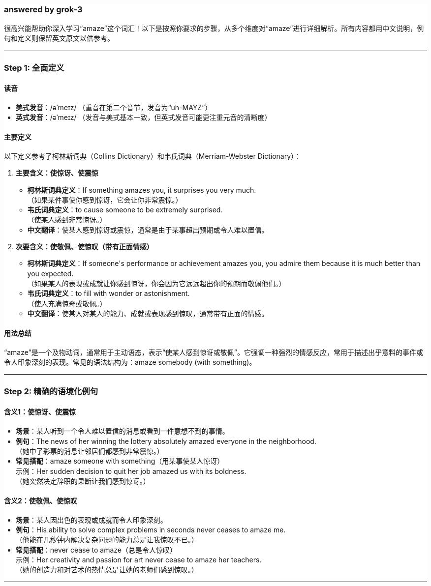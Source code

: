 ### answered by grok-3
很高兴能帮助你深入学习“amaze”这个词汇！以下是按照你要求的步骤，从多个维度对“amaze”进行详细解析。所有内容都用中文说明，例句和定义则保留英文原文以供参考。

---

### Step 1: 全面定义

#### 读音
- **美式发音**：/əˈmeɪz/ （重音在第二个音节，发音为“uh-MAYZ”）
- **英式发音**：/əˈmeɪz/ （发音与美式基本一致，但英式发音可能更注重元音的清晰度）

#### 主要定义
以下定义参考了柯林斯词典（Collins Dictionary）和韦氏词典（Merriam-Webster Dictionary）：
1. **主要含义：使惊讶、使震惊**
   - **柯林斯词典定义**：If something amazes you, it surprises you very much.  
     （如果某件事使你感到惊讶，它会让你非常震惊。）
   - **韦氏词典定义**：to cause someone to be extremely surprised.  
     （使某人感到非常惊讶。）
   - **中文翻译**：使某人感到惊讶或震惊，通常是由于某事超出预期或令人难以置信。

2. **次要含义：使敬佩、使惊叹（带有正面情感）**
   - **柯林斯词典定义**：If someone's performance or achievement amazes you, you admire them because it is much better than you expected.  
     （如果某人的表现或成就让你感到惊讶，你会因为它远远超出你的预期而敬佩他们。）
   - **韦氏词典定义**：to fill with wonder or astonishment.  
     （使人充满惊奇或敬佩。）
   - **中文翻译**：使某人对某人的能力、成就或表现感到惊叹，通常带有正面的情感。

#### 用法总结
“amaze”是一个及物动词，通常用于主动语态，表示“使某人感到惊讶或敬佩”。它强调一种强烈的情感反应，常用于描述出乎意料的事件或令人印象深刻的表现。常见的语法结构为：amaze somebody (with something)。

---

### Step 2: 精确的语境化例句

#### 含义1：使惊讶、使震惊
- **场景**：某人听到一个令人难以置信的消息或看到一件意想不到的事情。
- **例句**：The news of her winning the lottery absolutely amazed everyone in the neighborhood.  
  （她中了彩票的消息让邻居们都感到非常震惊。）
- **常见搭配**：amaze someone with something（用某事使某人惊讶）  
  示例：Her sudden decision to quit her job amazed us with its boldness.  
  （她突然决定辞职的果断让我们感到惊讶。）

#### 含义2：使敬佩、使惊叹
- **场景**：某人因出色的表现或成就而令人印象深刻。
- **例句**：His ability to solve complex problems in seconds never ceases to amaze me.  
  （他能在几秒钟内解决复杂问题的能力总是让我惊叹不已。）
- **常见搭配**：never cease to amaze（总是令人惊叹）  
  示例：Her creativity and passion for art never cease to amaze her teachers.  
  （她的创造力和对艺术的热情总是让她的老师们感到惊叹。）

---